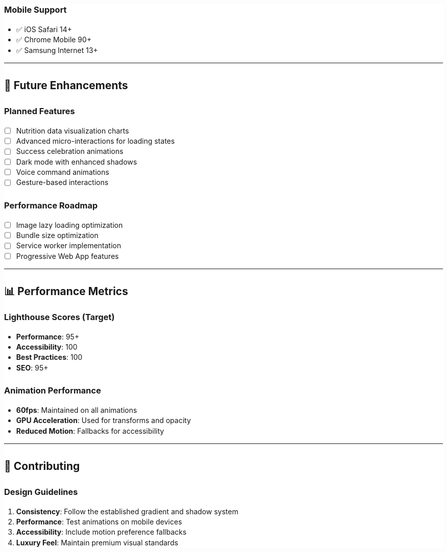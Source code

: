 ### **Mobile Support**
- ✅ iOS Safari 14+
- ✅ Chrome Mobile 90+
- ✅ Samsung Internet 13+

---

## 🔮 **Future Enhancements**

### **Planned Features**
- [ ] Nutrition data visualization charts
- [ ] Advanced micro-interactions for loading states
- [ ] Success celebration animations
- [ ] Dark mode with enhanced shadows
- [ ] Voice command animations
- [ ] Gesture-based interactions

### **Performance Roadmap**
- [ ] Image lazy loading optimization
- [ ] Bundle size optimization
- [ ] Service worker implementation
- [ ] Progressive Web App features

---

## 📊 **Performance Metrics**

### **Lighthouse Scores** (Target)
- **Performance**: 95+
- **Accessibility**: 100
- **Best Practices**: 100
- **SEO**: 95+

### **Animation Performance**
- **60fps**: Maintained on all animations
- **GPU Acceleration**: Used for transforms and opacity
- **Reduced Motion**: Fallbacks for accessibility

---

## 🤝 **Contributing**

### **Design Guidelines**
1. **Consistency**: Follow the established gradient and shadow system
2. **Performance**: Test animations on mobile devices
3. **Accessibility**: Include motion preference fallbacks
4. **Luxury Feel**: Maintain premium visual standards
